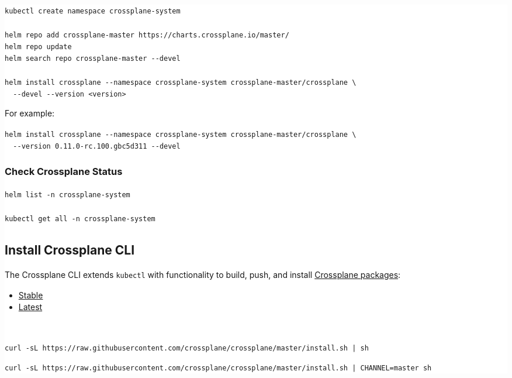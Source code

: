```console
kubectl create namespace crossplane-system

helm repo add crossplane-master https://charts.crossplane.io/master/
helm repo update
helm search repo crossplane-master --devel

helm install crossplane --namespace crossplane-system crossplane-master/crossplane \
  --devel --version <version>
```

For example:

```console
helm install crossplane --namespace crossplane-system crossplane-master/crossplane \
  --version 0.11.0-rc.100.gbc5d311 --devel
```

</div>


</div>


### Check Crossplane Status

```console
helm list -n crossplane-system

kubectl get all -n crossplane-system
```

## Install Crossplane CLI

The Crossplane CLI extends `kubectl` with functionality to build, push, and
install [Crossplane packages]:

<ul class="nav nav-tabs">
<li class="active"><a href="#install-tab-cli" data-toggle="tab">Stable</a></li>
<li><a href="#install-tab-cli-latest" data-toggle="tab">Latest</a></li>
</ul>
<br>


<div class="tab-content">


<div class="tab-pane fade in active" id="install-tab-cli" markdown="1">

```console
curl -sL https://raw.githubusercontent.com/crossplane/crossplane/master/install.sh | sh
```

</div>



<div class="tab-pane fade" id="install-tab-cli-latest" markdown="1">

```console
curl -sL https://raw.githubusercontent.com/crossplane/crossplane/master/install.sh | CHANNEL=master sh
```


[package]: ../concepts/packages.md
[provision infrastructure]: provision-infrastructure.md
[create a configuration]: create-configuration.md
[Install]: ../reference/install.md
[Configure]: ../reference/configure.md
[Uninstall]: ../reference/uninstall.md
[Kubernetes cluster]: https://kubernetes.io/docs/setup/
[Minikube]: https://kubernetes.io/docs/tasks/tools/install-minikube/
[Kind]: https://kind.sigs.k8s.io/docs/user/quick-start/
[Crossplane packages]: ../concepts/packages.md
[Slack]: http://slack.crossplane.io/
[up]: https://github.com/upbound/up
[Upbound documentation]: https://cloud.upbound.io/docs
[Providers]: ../concepts/providers.md
[Universal Crossplane]: https://cloud.upbound.io/docs/uxp
[Get started with Universal Crossplane]: https://cloud.upbound.io/docs/getting-started/
[certified by the CNCF]: https://github.com/cncf/crossplane-conformance